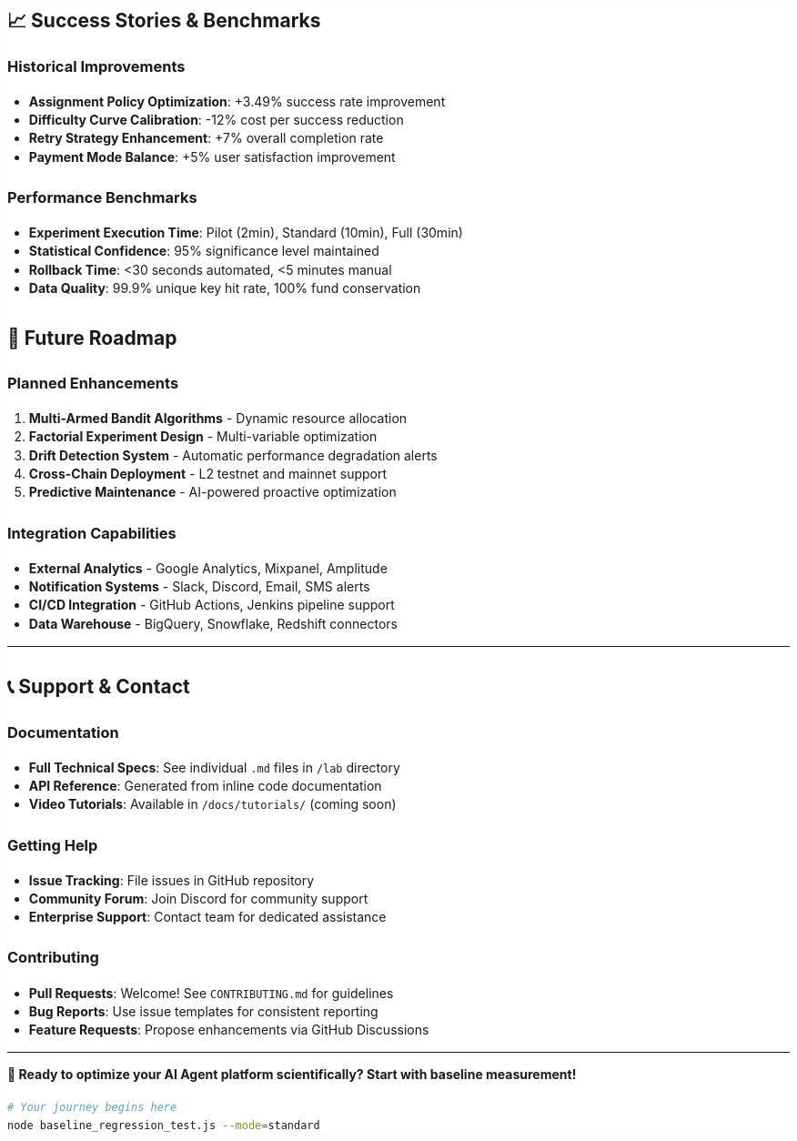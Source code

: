 ## 📈 Success Stories & Benchmarks

### Historical Improvements
- **Assignment Policy Optimization**: +3.49% success rate improvement
- **Difficulty Curve Calibration**: -12% cost per success reduction  
- **Retry Strategy Enhancement**: +7% overall completion rate
- **Payment Mode Balance**: +5% user satisfaction improvement

### Performance Benchmarks
- **Experiment Execution Time**: Pilot (2min), Standard (10min), Full (30min)
- **Statistical Confidence**: 95% significance level maintained
- **Rollback Time**: <30 seconds automated, <5 minutes manual
- **Data Quality**: 99.9% unique key hit rate, 100% fund conservation

## 🔮 Future Roadmap

### Planned Enhancements
1. **Multi-Armed Bandit Algorithms** - Dynamic resource allocation
2. **Factorial Experiment Design** - Multi-variable optimization  
3. **Drift Detection System** - Automatic performance degradation alerts
4. **Cross-Chain Deployment** - L2 testnet and mainnet support
5. **Predictive Maintenance** - AI-powered proactive optimization

### Integration Capabilities  
- **External Analytics** - Google Analytics, Mixpanel, Amplitude
- **Notification Systems** - Slack, Discord, Email, SMS alerts
- **CI/CD Integration** - GitHub Actions, Jenkins pipeline support  
- **Data Warehouse** - BigQuery, Snowflake, Redshift connectors

---

## 📞 Support & Contact

### Documentation
- **Full Technical Specs**: See individual `.md` files in `/lab` directory
- **API Reference**: Generated from inline code documentation
- **Video Tutorials**: Available in `/docs/tutorials/` (coming soon)

### Getting Help
- **Issue Tracking**: File issues in GitHub repository
- **Community Forum**: Join Discord for community support
- **Enterprise Support**: Contact team for dedicated assistance

### Contributing
- **Pull Requests**: Welcome! See `CONTRIBUTING.md` for guidelines
- **Bug Reports**: Use issue templates for consistent reporting
- **Feature Requests**: Propose enhancements via GitHub Discussions

---

**🎉 Ready to optimize your AI Agent platform scientifically? Start with baseline measurement!**

```bash
# Your journey begins here
node baseline_regression_test.js --mode=standard
```